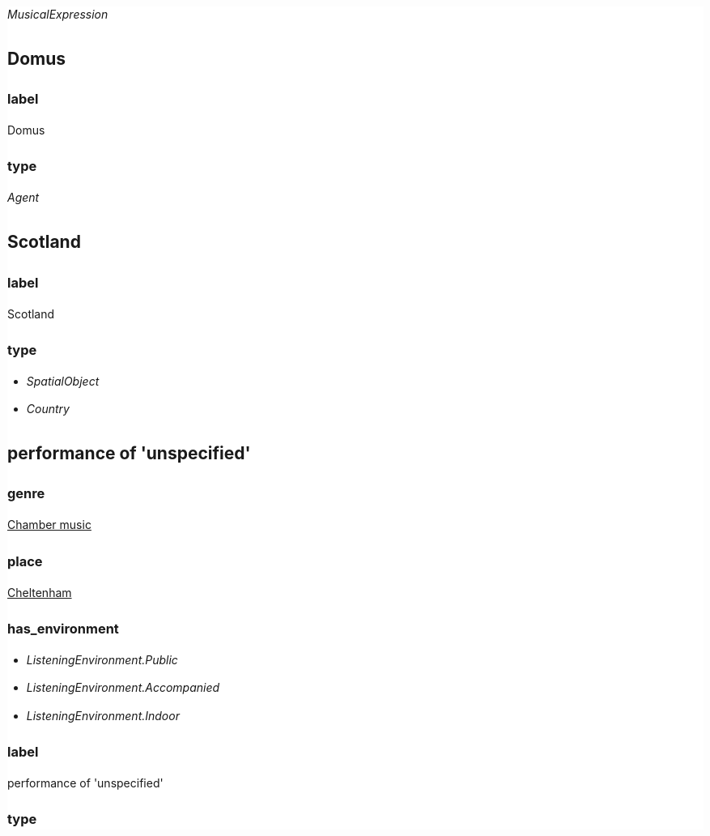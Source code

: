 
*MusicalExpression*

## Domus

### label


Domus

### type


*Agent*

## Scotland

### label


Scotland

### type

 - *SpatialObject*

 - *Country*

## performance of 'unspecified'

### genre


[Chamber music](#Chamber-music)

### place


[Cheltenham](#Cheltenham)

### has_environment

 - *ListeningEnvironment.Public*

 - *ListeningEnvironment.Accompanied*

 - *ListeningEnvironment.Indoor*

### label


performance of 'unspecified'

### type
